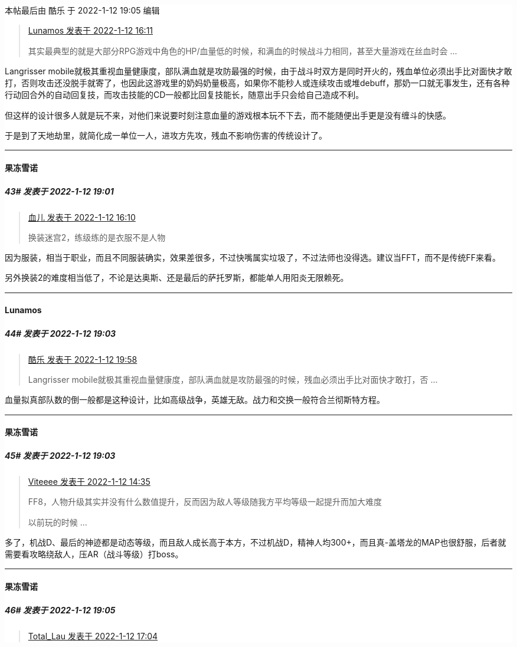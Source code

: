  本帖最后由 酷乐 于 2022-1-12 19:05 编辑 
<blockquote><a href="httphttps://bbs.saraba1st.com/2b/forum.php?mod=redirect&amp;goto=findpost&amp;pid=54260929&amp;ptid=2046998" target="_blank">Lunamos 发表于 2022-1-12 16:11</a>

其实最典型的就是大部分RPG游戏中角色的HP/血量低的时候，和满血的时候战斗力相同，甚至大量游戏在丝血时会 ...</blockquote>
Langrisser mobile就极其重视血量健康度，部队满血就是攻防最强的时候，由于战斗时双方是同时开火的，残血单位必须出手比对面快才敢打，否则攻击还没脱手就寄了，也因此这游戏里的奶妈奶量极高，如果你不能秒人或连续攻击或堆debuff，那奶一口就无事发生，还有各种行动回合外的自动回复技，而攻击技能的CD一般都比回复技能长，随意出手只会给自己造成不利。

但这样的设计很多人就是玩不来，对他们来说要时刻注意血量的游戏根本玩不下去，而不能随便出手更是没有缠斗的快感。

于是到了天地劫里，就简化成一单位一人，进攻方先攻，残血不影响伤害的传统设计了。

*****

####  果冻雪诺  
##### 43#       发表于 2022-1-12 19:01

<blockquote><a href="httphttps://bbs.saraba1st.com/2b/forum.php?mod=redirect&amp;goto=findpost&amp;pid=54260917&amp;ptid=2046998" target="_blank">血儿 发表于 2022-1-12 16:10</a>

换装迷宫2，练级练的是衣服不是人物</blockquote>
因为服装，相当于职业，而且不同服装确实，效果差很多，不过快嘴属实垃圾了，不过法师也没得选。建议当FFT，而不是传统FF来看。

另外换装2的难度相当低了，不论是达奥斯、还是最后的萨托罗斯，都能单人用阳炎无限赖死。

*****

####  Lunamos  
##### 44#       发表于 2022-1-12 19:03

<blockquote><a href="httphttps://bbs.saraba1st.com/2b/forum.php?mod=redirect&amp;goto=findpost&amp;pid=54262898&amp;ptid=2046998" target="_blank">酷乐 发表于 2022-1-12 19:58</a>

Langrisser mobile就极其重视血量健康度，部队满血就是攻防最强的时候，残血必须出手比对面快才敢打，否 ...</blockquote>
血量拟真部队数的倒一般都是这种设计，比如高级战争，英雄无敌。战力和交换一般符合兰彻斯特方程。

*****

####  果冻雪诺  
##### 45#       发表于 2022-1-12 19:03

<blockquote><a href="httphttps://bbs.saraba1st.com/2b/forum.php?mod=redirect&amp;goto=findpost&amp;pid=54259678&amp;ptid=2046998" target="_blank">Viteeee 发表于 2022-1-12 14:35</a>

FF8，人物升级其实并没有什么数值提升，反而因为敌人等级随我方平均等级一起提升而加大难度

以前玩的时候 ...</blockquote>
多了，机战D、最后的神迹都是动态等级，而且敌人成长高于本方，不过机战D，精神人均300+，而且真-盖塔龙的MAP也很舒服，后者就需要看攻略绕敌人，压AR（战斗等级）打boss。

*****

####  果冻雪诺  
##### 46#       发表于 2022-1-12 19:05

<blockquote><a href="httphttps://bbs.saraba1st.com/2b/forum.php?mod=redirect&amp;goto=findpost&amp;pid=54261652&amp;ptid=2046998" target="_blank">Total_Lau 发表于 2022-1-12 17:04</a>
